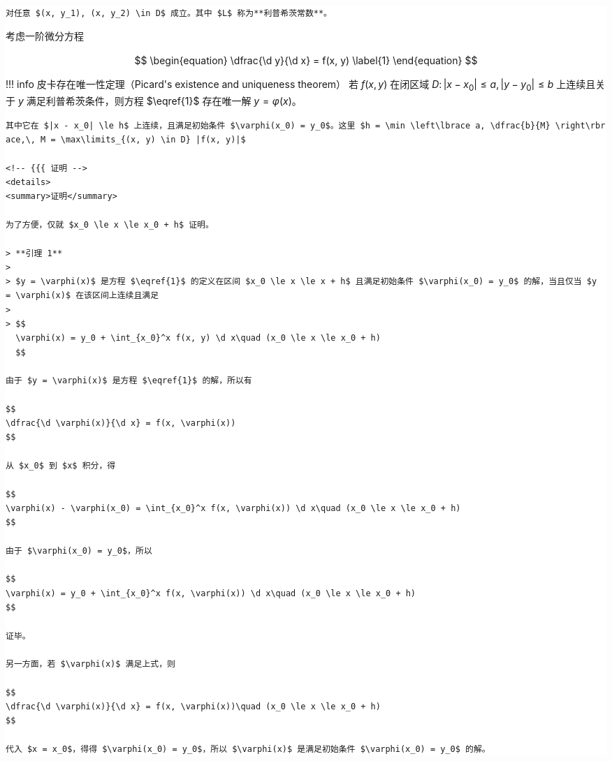     对任意 $(x, y_1), (x, y_2) \in D$ 成立。其中 $L$ 称为**利普希茨常数**。

考虑一阶微分方程

$$
\begin{equation}
    \dfrac{\d y}{\d x} = f(x, y) \label{1}
\end{equation}
$$

!!! info 皮卡存在唯一性定理（Picard's existence and uniqueness theorem）
    若 $f(x, y)$ 在闭区域 $D\colon |x - x_0| \le a, |y - y_0| \le  b$ 上连续且关于 $y$ 满足利普希茨条件，则方程 $\eqref{1}$ 存在唯一解 $y = \varphi(x)$。

    其中它在 $|x - x_0| \le h$ 上连续，且满足初始条件 $\varphi(x_0) = y_0$。这里 $h = \min \left\lbrace a, \dfrac{b}{M} \right\rbrace,\, M = \max\limits_{(x, y) \in D} |f(x, y)|$

    <!-- {{{ 证明 -->
    <details>
    <summary>证明</summary>

    为了方便，仅就 $x_0 \le x \le x_0 + h$ 证明。

    > **引理 1**
    >
    > $y = \varphi(x)$ 是方程 $\eqref{1}$ 的定义在区间 $x_0 \le x \le x + h$ 且满足初始条件 $\varphi(x_0) = y_0$ 的解，当且仅当 $y = \varphi(x)$ 在该区间上连续且满足
    >
    > $$
      \varphi(x) = y_0 + \int_{x_0}^x f(x, y) \d x\quad (x_0 \le x \le x_0 + h)
      $$

    由于 $y = \varphi(x)$ 是方程 $\eqref{1}$ 的解，所以有

    $$
    \dfrac{\d \varphi(x)}{\d x} = f(x, \varphi(x))
    $$

    从 $x_0$ 到 $x$ 积分，得

    $$
    \varphi(x) - \varphi(x_0) = \int_{x_0}^x f(x, \varphi(x)) \d x\quad (x_0 \le x \le x_0 + h)
    $$

    由于 $\varphi(x_0) = y_0$，所以

    $$
    \varphi(x) = y_0 + \int_{x_0}^x f(x, \varphi(x)) \d x\quad (x_0 \le x \le x_0 + h)
    $$

    证毕。

    另一方面，若 $\varphi(x)$ 满足上式，则

    $$
    \dfrac{\d \varphi(x)}{\d x} = f(x, \varphi(x))\quad (x_0 \le x \le x_0 + h)
    $$

    代入 $x = x_0$，得得 $\varphi(x_0) = y_0$，所以 $\varphi(x)$ 是满足初始条件 $\varphi(x_0) = y_0$ 的解。
